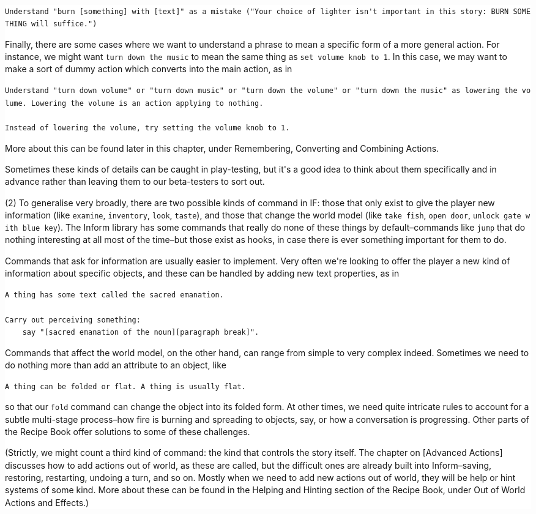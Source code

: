 ``` inform7
Understand "burn [something] with [text]" as a mistake ("Your choice of lighter isn't important in this story: BURN SOMETHING will suffice.")
```

Finally, there are some cases where we want to understand a phrase to mean a specific form of a more general action. For instance, we might want ``turn down the music`` to mean the same thing as ``set volume knob to 1``. In this case, we may want to make a sort of dummy action which converts into the main action, as in

``` inform7
Understand "turn down volume" or "turn down music" or "turn down the volume" or "turn down the music" as lowering the volume. Lowering the volume is an action applying to nothing.

Instead of lowering the volume, try setting the volume knob to 1.
```

More about this can be found later in this chapter, under Remembering, Converting and Combining Actions.

Sometimes these kinds of details can be caught in play-testing, but it's a good idea to think about them specifically and in advance rather than leaving them to our beta-testers to sort out.

(2) To generalise very broadly, there are two possible kinds of command in IF: those that only exist to give the player new information (like ``examine``, ``inventory``, ``look``, ``taste``), and those that change the world model (like ``take fish``, ``open door``, ``unlock gate with blue key``). The Inform library has some commands that really do none of these things by default–commands like ``jump`` that do nothing interesting at all most of the time–but those exist as hooks, in case there is ever something important for them to do.

Commands that ask for information are usually easier to implement. Very often we're looking to offer the player a new kind of information about specific objects, and these can be handled by adding new text properties, as in

``` inform7
A thing has some text called the sacred emanation.

Carry out perceiving something:
	say "[sacred emanation of the noun][paragraph break]".
```

Commands that affect the world model, on the other hand, can range from simple to very complex indeed. Sometimes we need to do nothing more than add an attribute to an object, like

``` inform7
A thing can be folded or flat. A thing is usually flat.
```

so that our ``fold`` command can change the object into its folded form. At other times, we need quite intricate rules to account for a subtle multi-stage process–how fire is burning and spreading to objects, say, or how a conversation is progressing. Other parts of the Recipe Book offer solutions to some of these challenges.

(Strictly, we might count a third kind of command: the kind that controls the story itself. The chapter on [Advanced Actions] discusses how to add actions out of world, as these are called, but the difficult ones are already built into Inform–saving, restoring, restarting, undoing a turn, and so on. Mostly when we need to add new actions out of world, they will be help or hint systems of some kind. More about these can be found in the Helping and Hinting section of the Recipe Book, under Out of World Actions and Effects.)
